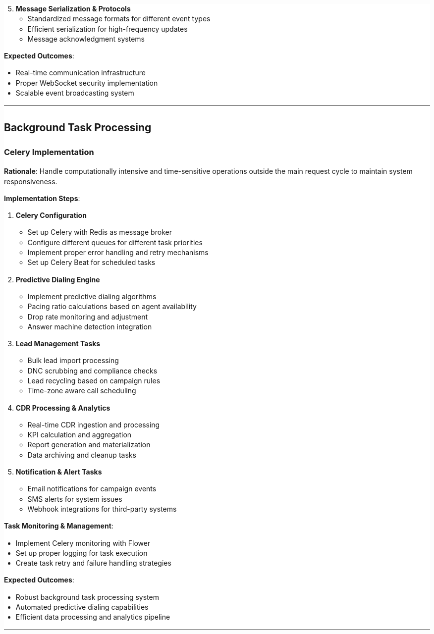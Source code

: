 5. **Message Serialization & Protocols**
   - Standardized message formats for different event types
   - Efficient serialization for high-frequency updates
   - Message acknowledgment systems

**Expected Outcomes**:
- Real-time communication infrastructure
- Proper WebSocket security implementation
- Scalable event broadcasting system

---

## Background Task Processing

### Celery Implementation
**Rationale**: Handle computationally intensive and time-sensitive operations outside the main request cycle to maintain system responsiveness.

**Implementation Steps**:
1. **Celery Configuration**
   - Set up Celery with Redis as message broker
   - Configure different queues for different task priorities
   - Implement proper error handling and retry mechanisms
   - Set up Celery Beat for scheduled tasks

2. **Predictive Dialing Engine**
   - Implement predictive dialing algorithms
   - Pacing ratio calculations based on agent availability
   - Drop rate monitoring and adjustment
   - Answer machine detection integration

3. **Lead Management Tasks**
   - Bulk lead import processing
   - DNC scrubbing and compliance checks
   - Lead recycling based on campaign rules
   - Time-zone aware call scheduling

4. **CDR Processing & Analytics**
   - Real-time CDR ingestion and processing
   - KPI calculation and aggregation
   - Report generation and materialization
   - Data archiving and cleanup tasks

5. **Notification & Alert Tasks**
   - Email notifications for campaign events
   - SMS alerts for system issues
   - Webhook integrations for third-party systems

**Task Monitoring & Management**:
- Implement Celery monitoring with Flower
- Set up proper logging for task execution
- Create task retry and failure handling strategies

**Expected Outcomes**:
- Robust background task processing system
- Automated predictive dialing capabilities
- Efficient data processing and analytics pipeline

---